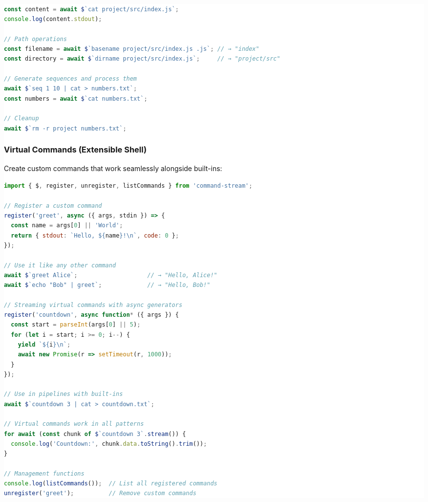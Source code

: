 ```javascript
const content = await $`cat project/src/index.js`;
console.log(content.stdout);

// Path operations
const filename = await $`basename project/src/index.js .js`; // → "index"
const directory = await $`dirname project/src/index.js`;     // → "project/src"

// Generate sequences and process them
await $`seq 1 10 | cat > numbers.txt`;
const numbers = await $`cat numbers.txt`;

// Cleanup
await $`rm -r project numbers.txt`;
```

### Virtual Commands (Extensible Shell)

Create custom commands that work seamlessly alongside built-ins:

```javascript
import { $, register, unregister, listCommands } from 'command-stream';

// Register a custom command
register('greet', async ({ args, stdin }) => {
  const name = args[0] || 'World';
  return { stdout: `Hello, ${name}!\n`, code: 0 };
});

// Use it like any other command
await $`greet Alice`;                    // → "Hello, Alice!"
await $`echo "Bob" | greet`;             // → "Hello, Bob!"

// Streaming virtual commands with async generators
register('countdown', async function* ({ args }) {
  const start = parseInt(args[0] || 5);
  for (let i = start; i >= 0; i--) {
    yield `${i}\n`;
    await new Promise(r => setTimeout(r, 1000));
  }
});

// Use in pipelines with built-ins
await $`countdown 3 | cat > countdown.txt`;

// Virtual commands work in all patterns
for await (const chunk of $`countdown 3`.stream()) {
  console.log('Countdown:', chunk.data.toString().trim());
}

// Management functions
console.log(listCommands());  // List all registered commands
unregister('greet');          // Remove custom commands
```
